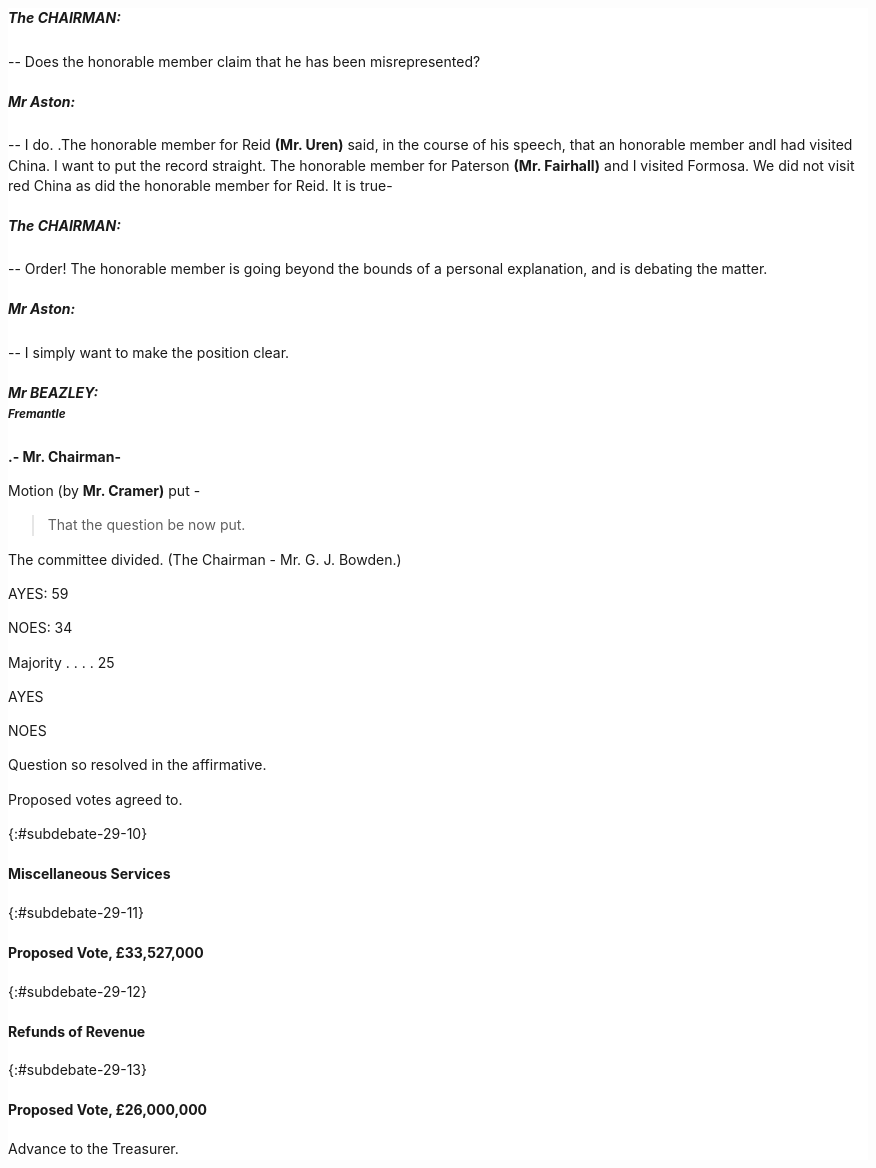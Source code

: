 ##### The CHAIRMAN:

-- Does the honorable member claim that he has been misrepresented? 

##### Mr Aston:

--  I do. .The honorable member for Reid  **(Mr. Uren)**  said, in the course of his speech, that an honorable member andI had visited China. I want to put the record straight. The honorable member for Paterson  **(Mr. Fairhall)**  and I visited Formosa. We did not visit red China as did the honorable member for Reid. It is true- 

##### The CHAIRMAN:

-- Order! The honorable member is going beyond the bounds of a personal explanation, and is debating the matter. 

##### Mr Aston:

--  I simply want to make the position clear. 

##### Mr BEAZLEY:<br><small class="text-muted">Fremantle</small>


 **.- Mr. Chairman-** 


Motion (by  **Mr. Cramer)**  put - 

  >That the question be now put. 

The committee divided. (The Chairman - Mr. G. J. Bowden.)

AYES: 59

NOES: 34

Majority . .  . . 25 

AYES

NOES

Question so resolved in the affirmative. 

Proposed votes agreed to. 

{:#subdebate-29-10}
#### Miscellaneous Services

{:#subdebate-29-11}
#### Proposed Vote, £33,527,000

{:#subdebate-29-12}
#### Refunds of Revenue

{:#subdebate-29-13}
#### Proposed Vote, £26,000,000

Advance to the Treasurer. 

